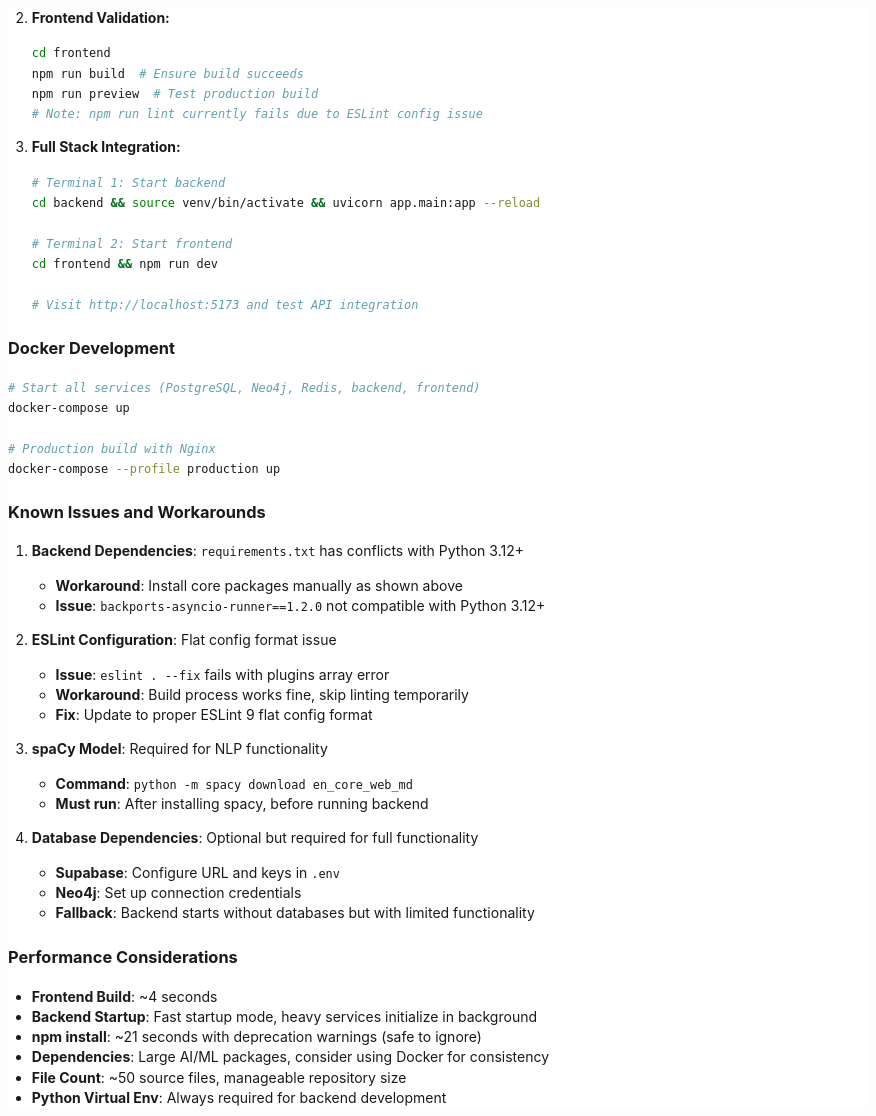 2. **Frontend Validation:**
   ```bash
   cd frontend
   npm run build  # Ensure build succeeds
   npm run preview  # Test production build
   # Note: npm run lint currently fails due to ESLint config issue
   ```

3. **Full Stack Integration:**
   ```bash
   # Terminal 1: Start backend
   cd backend && source venv/bin/activate && uvicorn app.main:app --reload
   
   # Terminal 2: Start frontend  
   cd frontend && npm run dev
   
   # Visit http://localhost:5173 and test API integration
   ```

### Docker Development
```bash
# Start all services (PostgreSQL, Neo4j, Redis, backend, frontend)
docker-compose up

# Production build with Nginx
docker-compose --profile production up
```

### Known Issues and Workarounds

1. **Backend Dependencies**: `requirements.txt` has conflicts with Python 3.12+
   - **Workaround**: Install core packages manually as shown above
   - **Issue**: `backports-asyncio-runner==1.2.0` not compatible with Python 3.12+

2. **ESLint Configuration**: Flat config format issue
   - **Issue**: `eslint . --fix` fails with plugins array error
   - **Workaround**: Build process works fine, skip linting temporarily
   - **Fix**: Update to proper ESLint 9 flat config format

3. **spaCy Model**: Required for NLP functionality
   - **Command**: `python -m spacy download en_core_web_md`
   - **Must run**: After installing spacy, before running backend

4. **Database Dependencies**: Optional but required for full functionality
   - **Supabase**: Configure URL and keys in `.env`
   - **Neo4j**: Set up connection credentials
   - **Fallback**: Backend starts without databases but with limited functionality

### Performance Considerations
- **Frontend Build**: ~4 seconds
- **Backend Startup**: Fast startup mode, heavy services initialize in background
- **npm install**: ~21 seconds with deprecation warnings (safe to ignore)
- **Dependencies**: Large AI/ML packages, consider using Docker for consistency
- **File Count**: ~50 source files, manageable repository size
- **Python Virtual Env**: Always required for backend development
